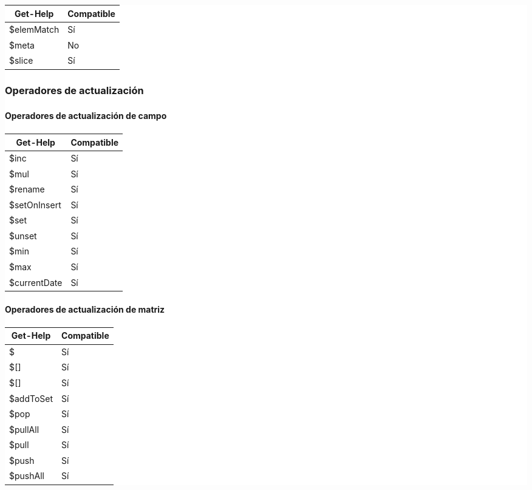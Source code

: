 | Get-Help | Compatible |
|---------|---------|
| $elemMatch | Sí |
| $meta | No |
| $slice | Sí |

### <a name="update-operators"></a>Operadores de actualización

#### <a name="field-update-operators"></a>Operadores de actualización de campo

| Get-Help | Compatible |
|---------|---------|
| $inc | Sí |
| $mul | Sí |
| $rename | Sí |
| $setOnInsert | Sí |
| $set | Sí |
| $unset | Sí |
| $min | Sí |
| $max | Sí |
| $currentDate | Sí |

#### <a name="array-update-operators"></a>Operadores de actualización de matriz

| Get-Help | Compatible |
|---------|---------|
| $ | Sí |
| $[]| Sí |
| $[<identifier>]| Sí |
| $addToSet | Sí |
| $pop | Sí |
| $pullAll | Sí |
| $pull | Sí |
| $push | Sí |
| $pushAll | Sí |
